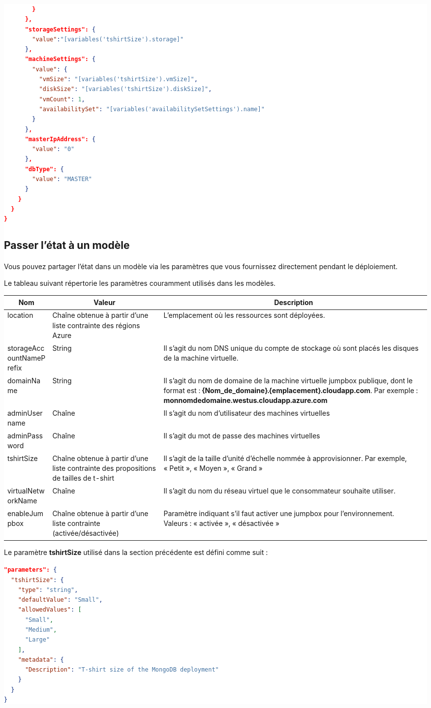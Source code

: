 ```json
        }
      },
      "storageSettings": {
        "value":"[variables('tshirtSize').storage]"
      },
      "machineSettings": {
        "value": {
          "vmSize": "[variables('tshirtSize').vmSize]",
          "diskSize": "[variables('tshirtSize').diskSize]",
          "vmCount": 1,
          "availabilitySet": "[variables('availabilitySetSettings').name]"
        }
      },
      "masterIpAddress": {
        "value": "0"
      },
      "dbType": {
        "value": "MASTER"
      }
    }
  }
}
```

## <a name="pass-state-to-a-template"></a>Passer l’état à un modèle
Vous pouvez partager l’état dans un modèle via les paramètres que vous fournissez directement pendant le déploiement.

Le tableau suivant répertorie les paramètres couramment utilisés dans les modèles.

| Nom | Valeur | Description |
| --- | --- | --- |
| location |Chaîne obtenue à partir d’une liste contrainte des régions Azure |L’emplacement où les ressources sont déployées. |
| storageAccountNamePrefix |String |Il s’agit du nom DNS unique du compte de stockage où sont placés les disques de la machine virtuelle. |
| domainName |String |Il s’agit du nom de domaine de la machine virtuelle jumpbox publique, dont le format est : **{Nom_de_domaine}.{emplacement}.cloudapp.com**. Par exemple : **monnomdedomaine.westus.cloudapp.azure.com** |
| adminUsername |Chaîne |Il s’agit du nom d’utilisateur des machines virtuelles |
| adminPassword |Chaîne |Il s’agit du mot de passe des machines virtuelles |
| tshirtSize |Chaîne obtenue à partir d’une liste contrainte des propositions de tailles de t-shirt |Il s’agit de la taille d’unité d’échelle nommée à approvisionner. Par exemple, « Petit », « Moyen », « Grand » |
| virtualNetworkName |Chaîne |Il s’agit du nom du réseau virtuel que le consommateur souhaite utiliser. |
| enableJumpbox |Chaîne obtenue à partir d’une liste contrainte (activée/désactivée) |Paramètre indiquant s’il faut activer une jumpbox pour l’environnement. Valeurs : « activée », « désactivée » |

Le paramètre **tshirtSize** utilisé dans la section précédente est défini comme suit :

```json
"parameters": {
  "tshirtSize": {
    "type": "string",
    "defaultValue": "Small",
    "allowedValues": [
      "Small",
      "Medium",
      "Large"
    ],
    "metadata": {
      "Description": "T-shirt size of the MongoDB deployment"
    }
  }
}
```